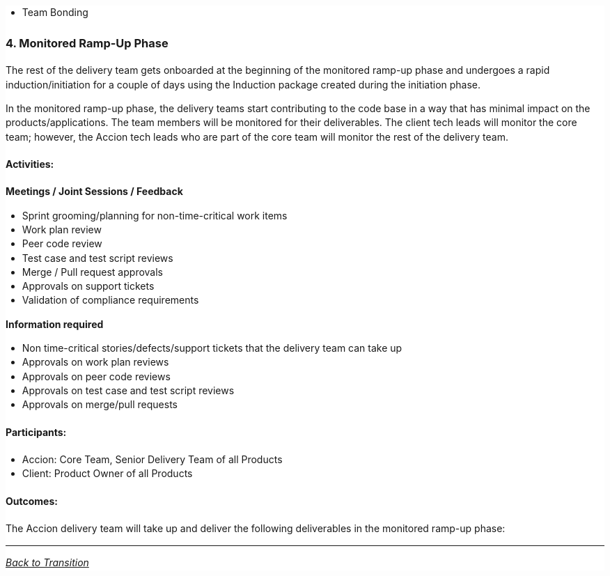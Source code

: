   - Team Bonding

### 4. Monitored Ramp-Up Phase

The rest of the delivery team gets onboarded at the beginning of the monitored ramp-up phase and undergoes a rapid induction/initiation for a couple of days using the Induction package created during the initiation phase.

In the monitored ramp-up phase, the delivery teams start contributing to the code base in a way that has minimal impact on the products/applications. The team members will be monitored for their deliverables. The client tech leads will monitor the core team; however, the Accion tech leads who are part of the core team will monitor the rest of the delivery team.

#### Activities:

**Meetings / Joint Sessions / Feedback**
- Sprint grooming/planning for non-time-critical work items
- Work plan review
- Peer code review
- Test case and test script reviews
- Merge / Pull request approvals
- Approvals on support tickets
- Validation of compliance requirements

**Information required**
- Non time-critical stories/defects/support tickets that the delivery team can take up
- Approvals on work plan reviews
- Approvals on peer code reviews
- Approvals on test case and test script reviews
- Approvals on merge/pull requests

#### Participants:
- Accion: Core Team, Senior Delivery Team of all Products
- Client: Product Owner of all Products

#### Outcomes:

The Accion delivery team will take up and deliver the following deliverables in the monitored ramp-up phase:

---

*[Back to Transition](../index.md)*
